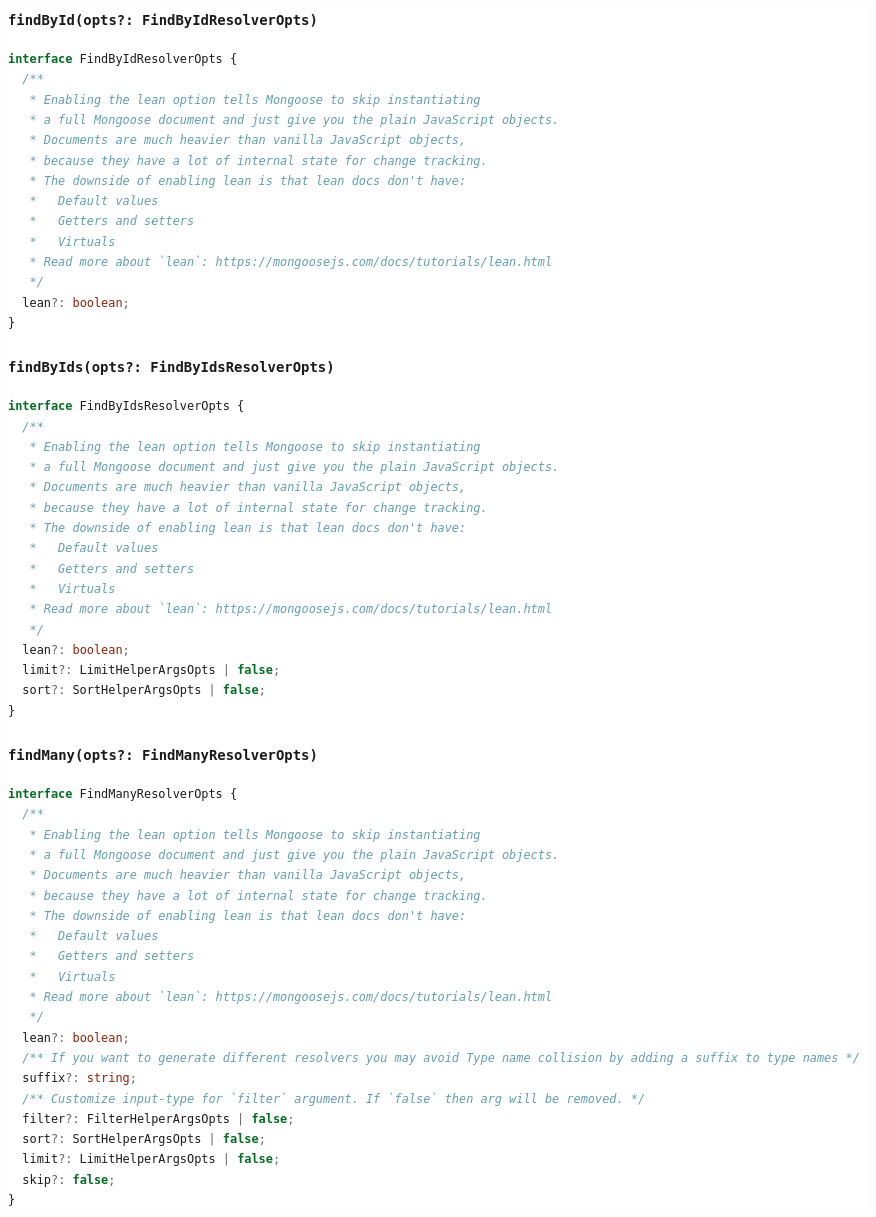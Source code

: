### `findById(opts?: FindByIdResolverOpts)`

```ts
interface FindByIdResolverOpts {
  /**
   * Enabling the lean option tells Mongoose to skip instantiating
   * a full Mongoose document and just give you the plain JavaScript objects.
   * Documents are much heavier than vanilla JavaScript objects,
   * because they have a lot of internal state for change tracking.
   * The downside of enabling lean is that lean docs don't have:
   *   Default values
   *   Getters and setters
   *   Virtuals
   * Read more about `lean`: https://mongoosejs.com/docs/tutorials/lean.html
   */
  lean?: boolean;
}
```

### `findByIds(opts?: FindByIdsResolverOpts)`

```ts
interface FindByIdsResolverOpts {
  /**
   * Enabling the lean option tells Mongoose to skip instantiating
   * a full Mongoose document and just give you the plain JavaScript objects.
   * Documents are much heavier than vanilla JavaScript objects,
   * because they have a lot of internal state for change tracking.
   * The downside of enabling lean is that lean docs don't have:
   *   Default values
   *   Getters and setters
   *   Virtuals
   * Read more about `lean`: https://mongoosejs.com/docs/tutorials/lean.html
   */
  lean?: boolean;
  limit?: LimitHelperArgsOpts | false;
  sort?: SortHelperArgsOpts | false;
}
```

### `findMany(opts?: FindManyResolverOpts)`

```ts
interface FindManyResolverOpts {
  /**
   * Enabling the lean option tells Mongoose to skip instantiating
   * a full Mongoose document and just give you the plain JavaScript objects.
   * Documents are much heavier than vanilla JavaScript objects,
   * because they have a lot of internal state for change tracking.
   * The downside of enabling lean is that lean docs don't have:
   *   Default values
   *   Getters and setters
   *   Virtuals
   * Read more about `lean`: https://mongoosejs.com/docs/tutorials/lean.html
   */
  lean?: boolean;
  /** If you want to generate different resolvers you may avoid Type name collision by adding a suffix to type names */
  suffix?: string;
  /** Customize input-type for `filter` argument. If `false` then arg will be removed. */
  filter?: FilterHelperArgsOpts | false;
  sort?: SortHelperArgsOpts | false;
  limit?: LimitHelperArgsOpts | false;
  skip?: false;
}
```